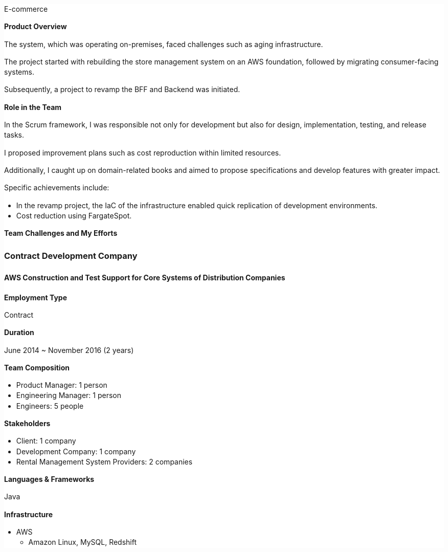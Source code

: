 E-commerce

**Product Overview**

The system, which was operating on-premises, faced challenges such as aging infrastructure. 

The project started with rebuilding the store management system on an AWS foundation, followed by migrating consumer-facing systems.

Subsequently, a project to revamp the BFF and Backend was initiated.

**Role in the Team**

In the Scrum framework, I was responsible not only for development but also for design, implementation, testing, and release tasks.

I proposed improvement plans such as cost reproduction within limited resources.

Additionally, I caught up on domain-related books and aimed to propose specifications and develop features with greater impact.

Specific achievements include:

- In the revamp project, the IaC of the infrastructure enabled quick replication of development environments.
- Cost reduction using FargateSpot.

**Team Challenges and My Efforts**

### Contract Development Company

#### AWS Construction and Test Support for Core Systems of Distribution Companies

**Employment Type**

Contract

**Duration**

June 2014 ~ November 2016 (2 years)

**Team Composition**

- Product Manager: 1 person
- Engineering Manager: 1 person
- Engineers: 5 people

**Stakeholders**

- Client: 1 company
- Development Company: 1 company
- Rental Management System Providers: 2 companies

**Languages & Frameworks**

Java

**Infrastructure**

- AWS
  - Amazon Linux, MySQL, Redshift
